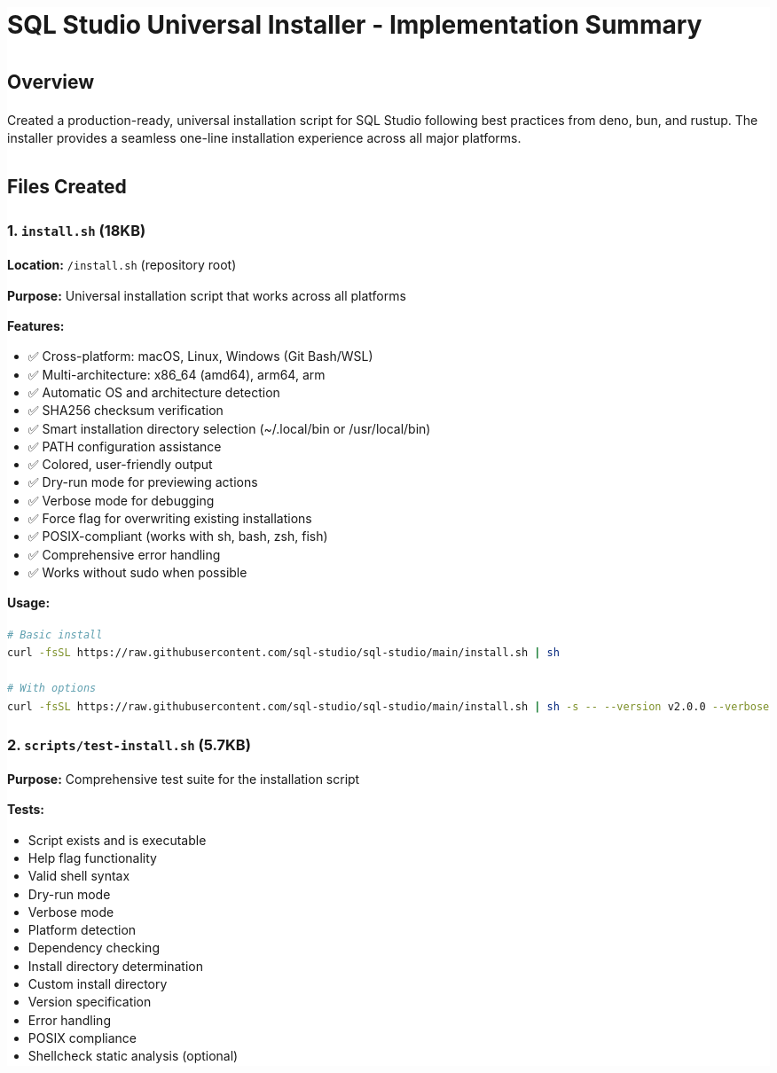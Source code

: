 # SQL Studio Universal Installer - Implementation Summary

## Overview

Created a production-ready, universal installation script for SQL Studio following best practices from deno, bun, and rustup. The installer provides a seamless one-line installation experience across all major platforms.

## Files Created

### 1. **`install.sh`** (18KB)
**Location:** `/install.sh` (repository root)

**Purpose:** Universal installation script that works across all platforms

**Features:**
- ✅ Cross-platform: macOS, Linux, Windows (Git Bash/WSL)
- ✅ Multi-architecture: x86_64 (amd64), arm64, arm
- ✅ Automatic OS and architecture detection
- ✅ SHA256 checksum verification
- ✅ Smart installation directory selection (~/.local/bin or /usr/local/bin)
- ✅ PATH configuration assistance
- ✅ Colored, user-friendly output
- ✅ Dry-run mode for previewing actions
- ✅ Verbose mode for debugging
- ✅ Force flag for overwriting existing installations
- ✅ POSIX-compliant (works with sh, bash, zsh, fish)
- ✅ Comprehensive error handling
- ✅ Works without sudo when possible

**Usage:**
```bash
# Basic install
curl -fsSL https://raw.githubusercontent.com/sql-studio/sql-studio/main/install.sh | sh

# With options
curl -fsSL https://raw.githubusercontent.com/sql-studio/sql-studio/main/install.sh | sh -s -- --version v2.0.0 --verbose
```

### 2. **`scripts/test-install.sh`** (5.7KB)
**Purpose:** Comprehensive test suite for the installation script

**Tests:**
- Script exists and is executable
- Help flag functionality
- Valid shell syntax
- Dry-run mode
- Verbose mode
- Platform detection
- Dependency checking
- Install directory determination
- Custom install directory
- Version specification
- Error handling
- POSIX compliance
- Shellcheck static analysis (optional)
